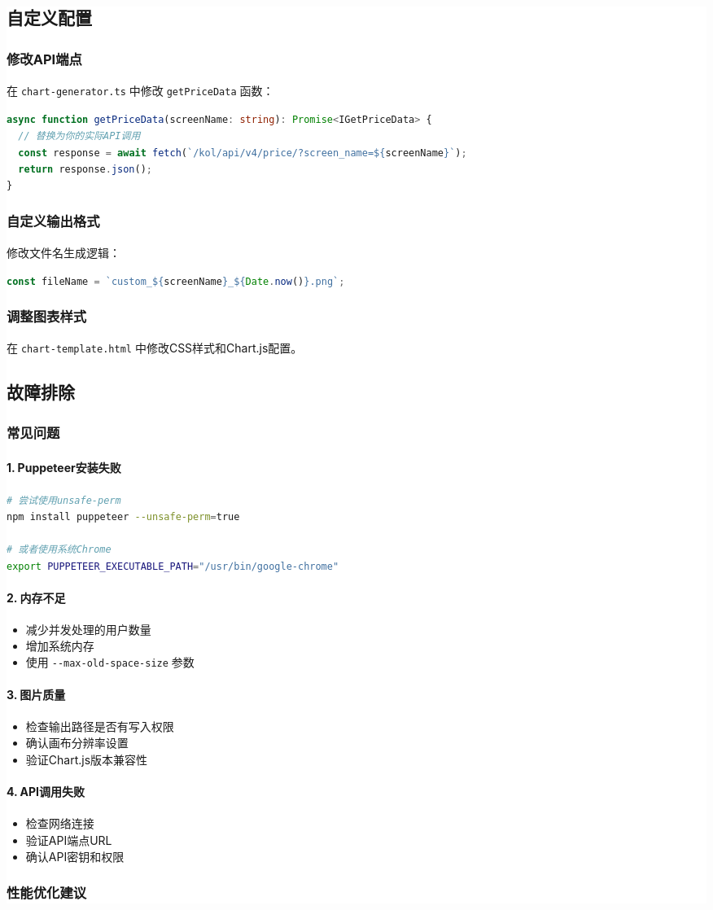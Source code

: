 ## 自定义配置

### 修改API端点
在 `chart-generator.ts` 中修改 `getPriceData` 函数：
```typescript
async function getPriceData(screenName: string): Promise<IGetPriceData> {
  // 替换为你的实际API调用
  const response = await fetch(`/kol/api/v4/price/?screen_name=${screenName}`);
  return response.json();
}
```

### 自定义输出格式
修改文件名生成逻辑：
```typescript
const fileName = `custom_${screenName}_${Date.now()}.png`;
```

### 调整图表样式
在 `chart-template.html` 中修改CSS样式和Chart.js配置。

## 故障排除

### 常见问题

#### 1. Puppeteer安装失败
```bash
# 尝试使用unsafe-perm
npm install puppeteer --unsafe-perm=true

# 或者使用系统Chrome
export PUPPETEER_EXECUTABLE_PATH="/usr/bin/google-chrome"
```

#### 2. 内存不足
- 减少并发处理的用户数量
- 增加系统内存
- 使用 `--max-old-space-size` 参数

#### 3. 图片质量
- 检查输出路径是否有写入权限
- 确认画布分辨率设置
- 验证Chart.js版本兼容性

#### 4. API调用失败
- 检查网络连接
- 验证API端点URL
- 确认API密钥和权限

### 性能优化建议
